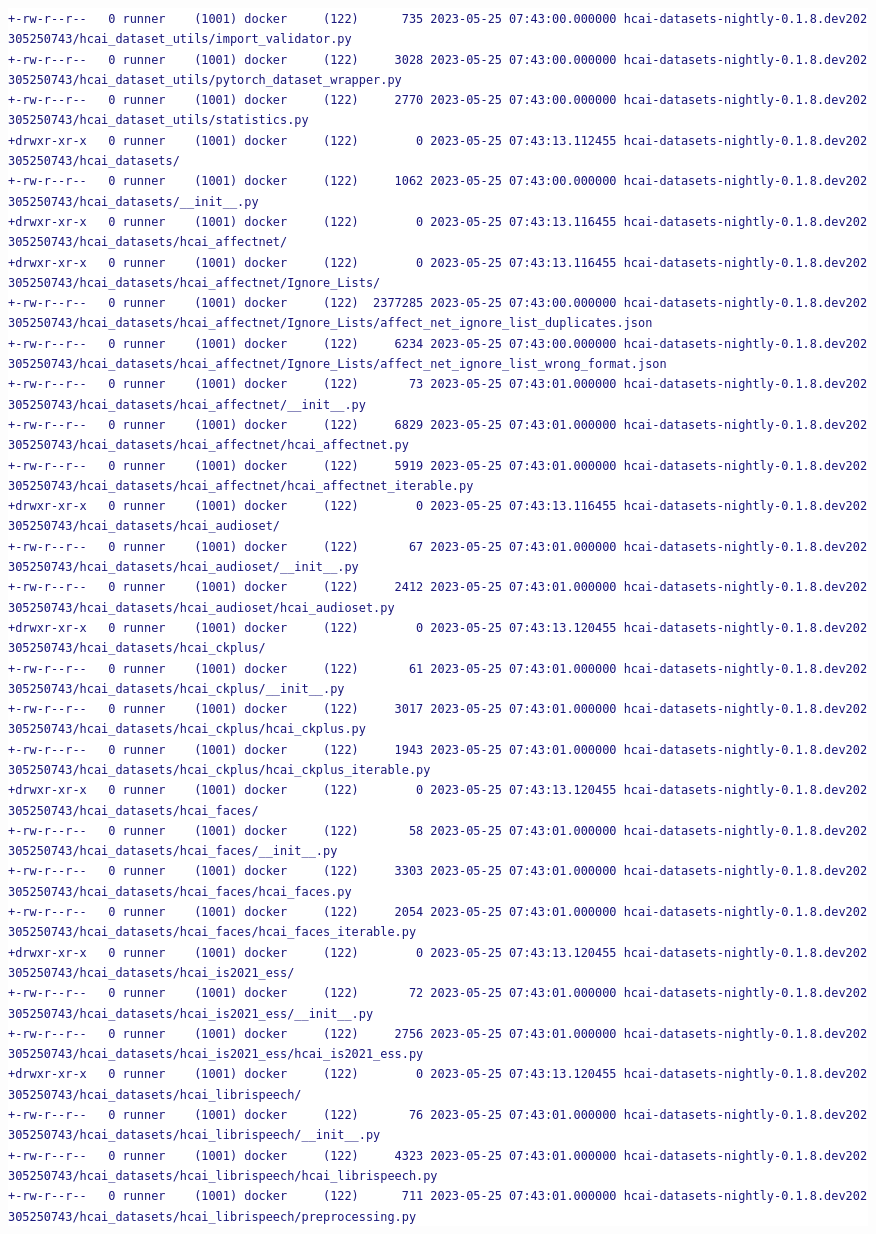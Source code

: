 ```diff
+-rw-r--r--   0 runner    (1001) docker     (122)      735 2023-05-25 07:43:00.000000 hcai-datasets-nightly-0.1.8.dev202305250743/hcai_dataset_utils/import_validator.py
+-rw-r--r--   0 runner    (1001) docker     (122)     3028 2023-05-25 07:43:00.000000 hcai-datasets-nightly-0.1.8.dev202305250743/hcai_dataset_utils/pytorch_dataset_wrapper.py
+-rw-r--r--   0 runner    (1001) docker     (122)     2770 2023-05-25 07:43:00.000000 hcai-datasets-nightly-0.1.8.dev202305250743/hcai_dataset_utils/statistics.py
+drwxr-xr-x   0 runner    (1001) docker     (122)        0 2023-05-25 07:43:13.112455 hcai-datasets-nightly-0.1.8.dev202305250743/hcai_datasets/
+-rw-r--r--   0 runner    (1001) docker     (122)     1062 2023-05-25 07:43:00.000000 hcai-datasets-nightly-0.1.8.dev202305250743/hcai_datasets/__init__.py
+drwxr-xr-x   0 runner    (1001) docker     (122)        0 2023-05-25 07:43:13.116455 hcai-datasets-nightly-0.1.8.dev202305250743/hcai_datasets/hcai_affectnet/
+drwxr-xr-x   0 runner    (1001) docker     (122)        0 2023-05-25 07:43:13.116455 hcai-datasets-nightly-0.1.8.dev202305250743/hcai_datasets/hcai_affectnet/Ignore_Lists/
+-rw-r--r--   0 runner    (1001) docker     (122)  2377285 2023-05-25 07:43:00.000000 hcai-datasets-nightly-0.1.8.dev202305250743/hcai_datasets/hcai_affectnet/Ignore_Lists/affect_net_ignore_list_duplicates.json
+-rw-r--r--   0 runner    (1001) docker     (122)     6234 2023-05-25 07:43:00.000000 hcai-datasets-nightly-0.1.8.dev202305250743/hcai_datasets/hcai_affectnet/Ignore_Lists/affect_net_ignore_list_wrong_format.json
+-rw-r--r--   0 runner    (1001) docker     (122)       73 2023-05-25 07:43:01.000000 hcai-datasets-nightly-0.1.8.dev202305250743/hcai_datasets/hcai_affectnet/__init__.py
+-rw-r--r--   0 runner    (1001) docker     (122)     6829 2023-05-25 07:43:01.000000 hcai-datasets-nightly-0.1.8.dev202305250743/hcai_datasets/hcai_affectnet/hcai_affectnet.py
+-rw-r--r--   0 runner    (1001) docker     (122)     5919 2023-05-25 07:43:01.000000 hcai-datasets-nightly-0.1.8.dev202305250743/hcai_datasets/hcai_affectnet/hcai_affectnet_iterable.py
+drwxr-xr-x   0 runner    (1001) docker     (122)        0 2023-05-25 07:43:13.116455 hcai-datasets-nightly-0.1.8.dev202305250743/hcai_datasets/hcai_audioset/
+-rw-r--r--   0 runner    (1001) docker     (122)       67 2023-05-25 07:43:01.000000 hcai-datasets-nightly-0.1.8.dev202305250743/hcai_datasets/hcai_audioset/__init__.py
+-rw-r--r--   0 runner    (1001) docker     (122)     2412 2023-05-25 07:43:01.000000 hcai-datasets-nightly-0.1.8.dev202305250743/hcai_datasets/hcai_audioset/hcai_audioset.py
+drwxr-xr-x   0 runner    (1001) docker     (122)        0 2023-05-25 07:43:13.120455 hcai-datasets-nightly-0.1.8.dev202305250743/hcai_datasets/hcai_ckplus/
+-rw-r--r--   0 runner    (1001) docker     (122)       61 2023-05-25 07:43:01.000000 hcai-datasets-nightly-0.1.8.dev202305250743/hcai_datasets/hcai_ckplus/__init__.py
+-rw-r--r--   0 runner    (1001) docker     (122)     3017 2023-05-25 07:43:01.000000 hcai-datasets-nightly-0.1.8.dev202305250743/hcai_datasets/hcai_ckplus/hcai_ckplus.py
+-rw-r--r--   0 runner    (1001) docker     (122)     1943 2023-05-25 07:43:01.000000 hcai-datasets-nightly-0.1.8.dev202305250743/hcai_datasets/hcai_ckplus/hcai_ckplus_iterable.py
+drwxr-xr-x   0 runner    (1001) docker     (122)        0 2023-05-25 07:43:13.120455 hcai-datasets-nightly-0.1.8.dev202305250743/hcai_datasets/hcai_faces/
+-rw-r--r--   0 runner    (1001) docker     (122)       58 2023-05-25 07:43:01.000000 hcai-datasets-nightly-0.1.8.dev202305250743/hcai_datasets/hcai_faces/__init__.py
+-rw-r--r--   0 runner    (1001) docker     (122)     3303 2023-05-25 07:43:01.000000 hcai-datasets-nightly-0.1.8.dev202305250743/hcai_datasets/hcai_faces/hcai_faces.py
+-rw-r--r--   0 runner    (1001) docker     (122)     2054 2023-05-25 07:43:01.000000 hcai-datasets-nightly-0.1.8.dev202305250743/hcai_datasets/hcai_faces/hcai_faces_iterable.py
+drwxr-xr-x   0 runner    (1001) docker     (122)        0 2023-05-25 07:43:13.120455 hcai-datasets-nightly-0.1.8.dev202305250743/hcai_datasets/hcai_is2021_ess/
+-rw-r--r--   0 runner    (1001) docker     (122)       72 2023-05-25 07:43:01.000000 hcai-datasets-nightly-0.1.8.dev202305250743/hcai_datasets/hcai_is2021_ess/__init__.py
+-rw-r--r--   0 runner    (1001) docker     (122)     2756 2023-05-25 07:43:01.000000 hcai-datasets-nightly-0.1.8.dev202305250743/hcai_datasets/hcai_is2021_ess/hcai_is2021_ess.py
+drwxr-xr-x   0 runner    (1001) docker     (122)        0 2023-05-25 07:43:13.120455 hcai-datasets-nightly-0.1.8.dev202305250743/hcai_datasets/hcai_librispeech/
+-rw-r--r--   0 runner    (1001) docker     (122)       76 2023-05-25 07:43:01.000000 hcai-datasets-nightly-0.1.8.dev202305250743/hcai_datasets/hcai_librispeech/__init__.py
+-rw-r--r--   0 runner    (1001) docker     (122)     4323 2023-05-25 07:43:01.000000 hcai-datasets-nightly-0.1.8.dev202305250743/hcai_datasets/hcai_librispeech/hcai_librispeech.py
+-rw-r--r--   0 runner    (1001) docker     (122)      711 2023-05-25 07:43:01.000000 hcai-datasets-nightly-0.1.8.dev202305250743/hcai_datasets/hcai_librispeech/preprocessing.py
```